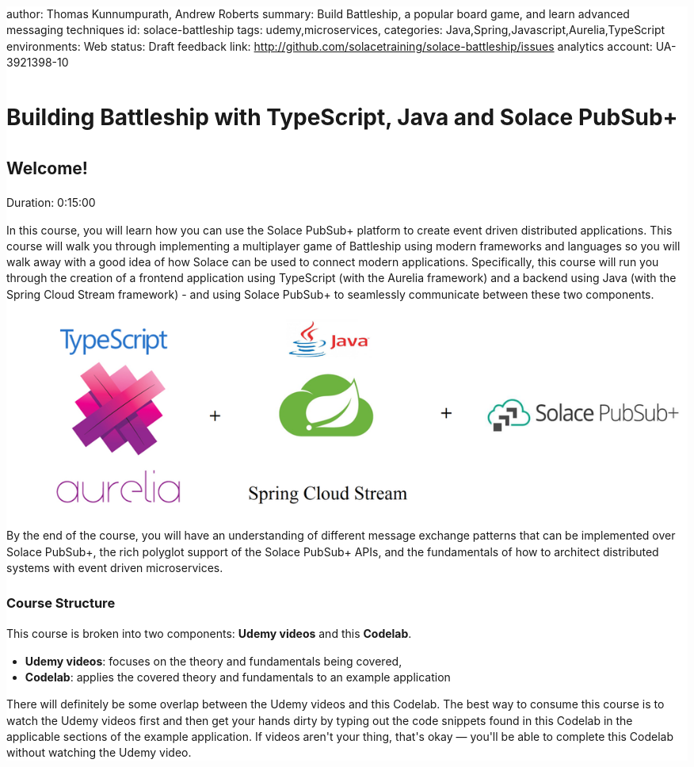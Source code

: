 author: Thomas Kunnumpurath, Andrew Roberts
summary: Build Battleship, a popular board game, and learn advanced messaging techniques
id: solace-battleship
tags: udemy,microservices,
categories: Java,Spring,Javascript,Aurelia,TypeScript
environments: Web
status: Draft
feedback link: http://github.com/solacetraining/solace-battleship/issues
analytics account: UA-3921398-10

# Building Battleship with TypeScript, Java and Solace PubSub+

## Welcome!

Duration: 0:15:00

In this course, you will learn how you can use the Solace PubSub+ platform to create event driven distributed applications. This course will walk you through implementing a multiplayer game of Battleship using modern frameworks and languages so you will walk away with a good idea of how Solace can be used to connect modern applications. Specifically, this course will run you through the creation of a frontend application using TypeScript (with the Aurelia framework) and a backend using Java (with the Spring Cloud Stream framework) - and using Solace PubSub+ to seamlessly communicate between these two components.

![Course Logos](img/course-logos.png)

By the end of the course, you will have an understanding of different message exchange patterns that can be implemented over Solace PubSub+, the rich polyglot support of the Solace PubSub+ APIs, and the fundamentals of how to architect distributed systems with event driven microservices.

### Course Structure

This course is broken into two components: **Udemy videos** and this **Codelab**.

- **Udemy videos**: focuses on the theory and fundamentals being covered,
- **Codelab**: applies the covered theory and fundamentals to an example application

There will definitely be some overlap between the Udemy videos and this Codelab. The best way to consume this course is to watch the Udemy videos first and then get your hands dirty by typing out the code snippets found in this Codelab in the applicable sections of the example application. If videos aren't your thing, that's okay — you'll be able to complete this Codelab without watching the Udemy video.
